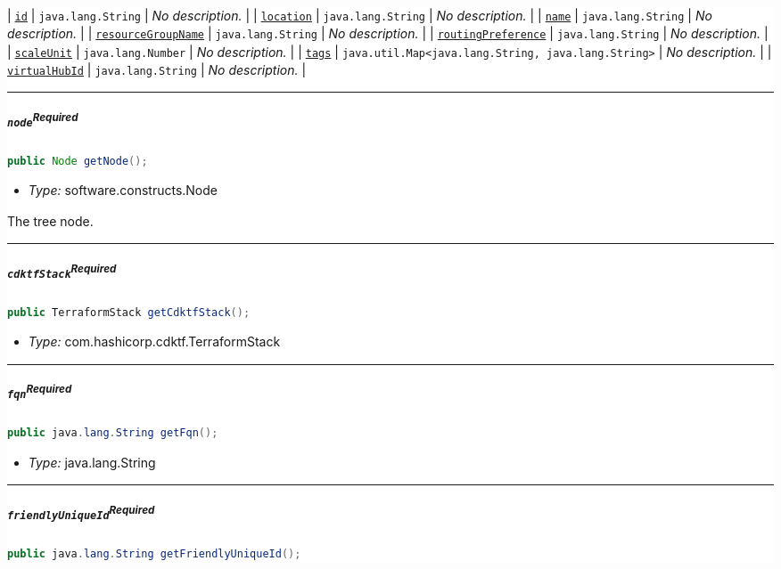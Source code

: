 | <code><a href="#@cdktf/provider-azurerm.vpnGateway.VpnGateway.property.id">id</a></code> | <code>java.lang.String</code> | *No description.* |
| <code><a href="#@cdktf/provider-azurerm.vpnGateway.VpnGateway.property.location">location</a></code> | <code>java.lang.String</code> | *No description.* |
| <code><a href="#@cdktf/provider-azurerm.vpnGateway.VpnGateway.property.name">name</a></code> | <code>java.lang.String</code> | *No description.* |
| <code><a href="#@cdktf/provider-azurerm.vpnGateway.VpnGateway.property.resourceGroupName">resourceGroupName</a></code> | <code>java.lang.String</code> | *No description.* |
| <code><a href="#@cdktf/provider-azurerm.vpnGateway.VpnGateway.property.routingPreference">routingPreference</a></code> | <code>java.lang.String</code> | *No description.* |
| <code><a href="#@cdktf/provider-azurerm.vpnGateway.VpnGateway.property.scaleUnit">scaleUnit</a></code> | <code>java.lang.Number</code> | *No description.* |
| <code><a href="#@cdktf/provider-azurerm.vpnGateway.VpnGateway.property.tags">tags</a></code> | <code>java.util.Map<java.lang.String, java.lang.String></code> | *No description.* |
| <code><a href="#@cdktf/provider-azurerm.vpnGateway.VpnGateway.property.virtualHubId">virtualHubId</a></code> | <code>java.lang.String</code> | *No description.* |

---

##### `node`<sup>Required</sup> <a name="node" id="@cdktf/provider-azurerm.vpnGateway.VpnGateway.property.node"></a>

```java
public Node getNode();
```

- *Type:* software.constructs.Node

The tree node.

---

##### `cdktfStack`<sup>Required</sup> <a name="cdktfStack" id="@cdktf/provider-azurerm.vpnGateway.VpnGateway.property.cdktfStack"></a>

```java
public TerraformStack getCdktfStack();
```

- *Type:* com.hashicorp.cdktf.TerraformStack

---

##### `fqn`<sup>Required</sup> <a name="fqn" id="@cdktf/provider-azurerm.vpnGateway.VpnGateway.property.fqn"></a>

```java
public java.lang.String getFqn();
```

- *Type:* java.lang.String

---

##### `friendlyUniqueId`<sup>Required</sup> <a name="friendlyUniqueId" id="@cdktf/provider-azurerm.vpnGateway.VpnGateway.property.friendlyUniqueId"></a>

```java
public java.lang.String getFriendlyUniqueId();
```
